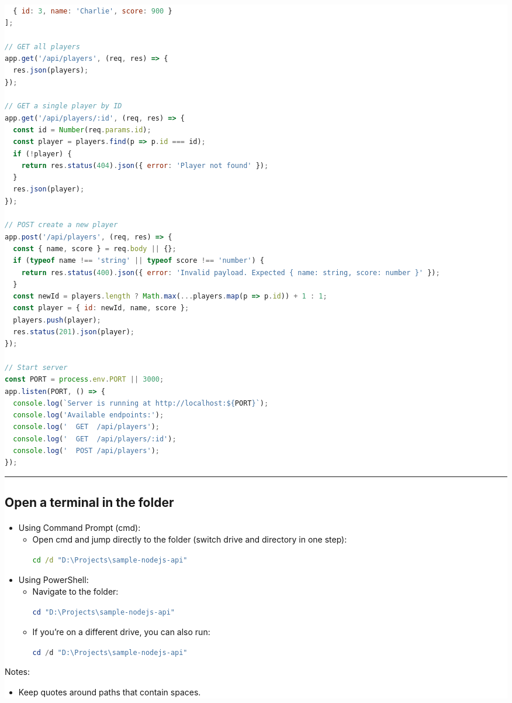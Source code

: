    ```js
     { id: 3, name: 'Charlie', score: 900 }
   ];

   // GET all players
   app.get('/api/players', (req, res) => {
     res.json(players);
   });

   // GET a single player by ID
   app.get('/api/players/:id', (req, res) => {
     const id = Number(req.params.id);
     const player = players.find(p => p.id === id);
     if (!player) {
       return res.status(404).json({ error: 'Player not found' });
     }
     res.json(player);
   });

   // POST create a new player
   app.post('/api/players', (req, res) => {
     const { name, score } = req.body || {};
     if (typeof name !== 'string' || typeof score !== 'number') {
       return res.status(400).json({ error: 'Invalid payload. Expected { name: string, score: number }' });
     }
     const newId = players.length ? Math.max(...players.map(p => p.id)) + 1 : 1;
     const player = { id: newId, name, score };
     players.push(player);
     res.status(201).json(player);
   });

   // Start server
   const PORT = process.env.PORT || 3000;
   app.listen(PORT, () => {
     console.log(`Server is running at http://localhost:${PORT}`);
     console.log('Available endpoints:');
     console.log('  GET  /api/players');
     console.log('  GET  /api/players/:id');
     console.log('  POST /api/players');
   });
   ```

---

## Open a terminal in the folder

- Using Command Prompt (cmd):
  - Open cmd and jump directly to the folder (switch drive and directory in one step):
    ```cmd
    cd /d "D:\Projects\sample-nodejs-api"
    ```
- Using PowerShell:
  - Navigate to the folder:
    ```powershell
    cd "D:\Projects\sample-nodejs-api"
    ```
  - If you’re on a different drive, you can also run:
    ```powershell
    cd /d "D:\Projects\sample-nodejs-api"
    ```
Notes:
- Keep quotes around paths that contain spaces.